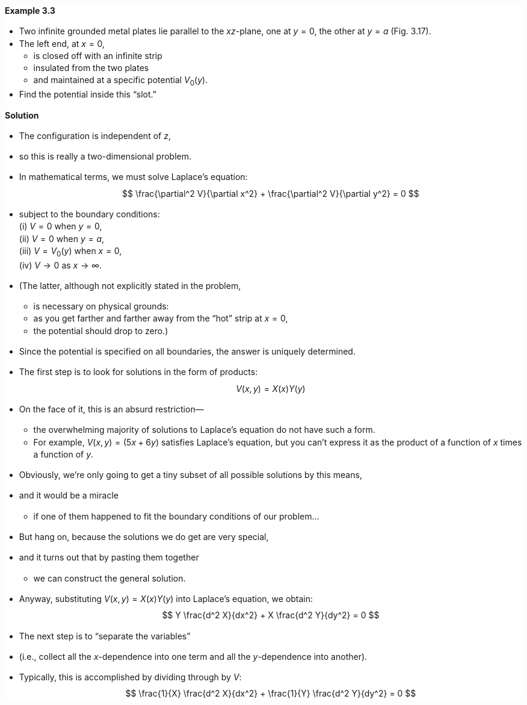 
**Example 3.3** 
 
- Two infinite grounded metal plates lie parallel to the $xz$-plane, one at $y = 0$, the other at $y = a$ (Fig. 3.17). 
- The left end, at $x = 0$, 
  - is closed off with an infinite strip 
  - insulated from the two plates 
  - and maintained at a specific potential $V_0(y)$. 
- Find the potential inside this “slot.”  

**Solution**  
- The configuration is independent of $z$, 
- so this is really a two-dimensional problem. 
- In mathematical terms, we must solve Laplace’s equation:
$$
\frac{\partial^2 V}{\partial x^2} + \frac{\partial^2 V}{\partial y^2} = 0
$$

- subject to the boundary conditions:  
(i) $V = 0$ when $y = 0$,  
(ii) $V = 0$ when $y = a$,  
(iii) $V = V_0(y)$ when $x = 0$,  
(iv) $V \to 0$ as $x \to \infty$.  

- (The latter, although not explicitly stated in the problem, 
  - is necessary on physical grounds: 
  - as you get farther and farther away from the “hot” strip at $x = 0$, 
  - the potential should drop to zero.) 
- Since the potential is specified on all boundaries, the answer is uniquely determined.  

- The first step is to look for solutions in the form of products:  
$$
V(x, y) = X(x) Y(y)
$$

- On the face of it, this is an absurd restriction—
  - the overwhelming majority of solutions to Laplace’s equation do not have such a form. 
  - For example, $V(x, y) = (5x + 6y)$ satisfies Laplace’s equation, but you can’t express it as the product of a function of $x$ times a function of $y$. 
- Obviously, we’re only going to get a tiny subset of all possible solutions by this means, 
- and it would be a miracle 
  - if one of them happened to fit the boundary conditions of our problem...  

- But hang on, because the solutions we do get are very special, 
- and it turns out that by pasting them together 
  - we can construct the general solution.  

- Anyway, substituting $V(x, y) = X(x) Y(y)$ into Laplace’s equation, we obtain:  
$$
Y \frac{d^2 X}{dx^2} + X \frac{d^2 Y}{dy^2} = 0
$$

- The next step is to “separate the variables” 
- (i.e., collect all the $x$-dependence into one term and all the $y$-dependence into another). 
- Typically, this is accomplished by dividing through by $V$:  
$$
\frac{1}{X} \frac{d^2 X}{dx^2} + \frac{1}{Y} \frac{d^2 Y}{dy^2} = 0
$$
